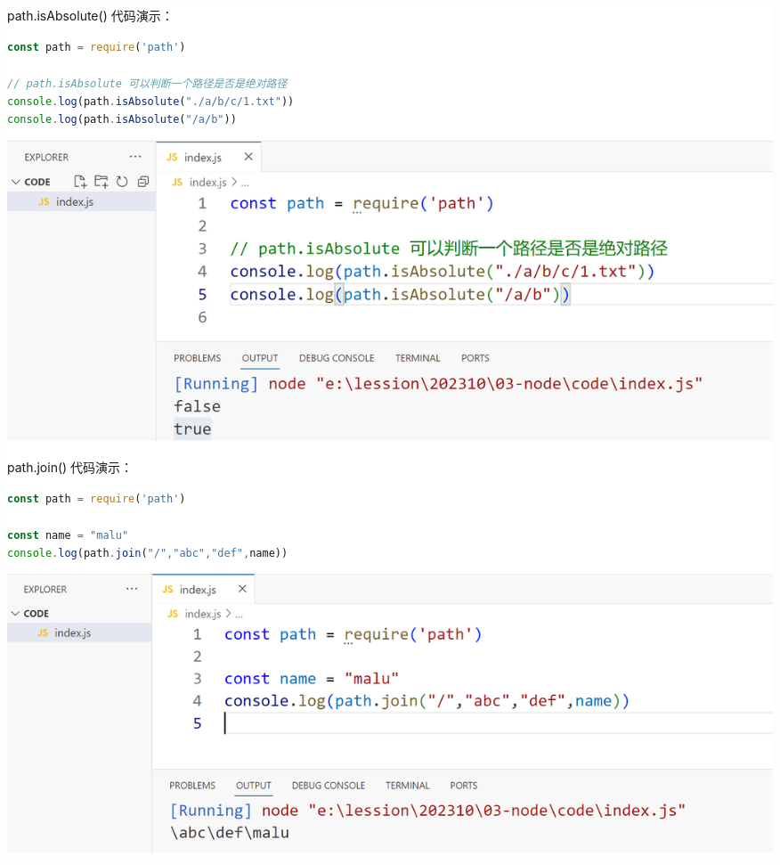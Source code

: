 

path.isAbsolute() 代码演示：

```js
const path = require('path')

// path.isAbsolute 可以判断一个路径是否是绝对路径
console.log(path.isAbsolute("./a/b/c/1.txt"))
console.log(path.isAbsolute("/a/b"))
```

![1708328441742](assets/1708328441742.png)



path.join() 代码演示：

```js
const path = require('path')

const name = "malu"
console.log(path.join("/","abc","def",name))
```

![1708328556141](assets/1708328556141.png)
